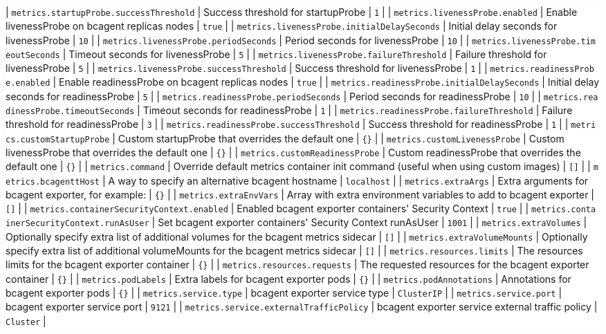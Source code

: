 | `metrics.startupProbe.successThreshold`      | Success threshold for startupProbe                                                                                  | `1`                      |
| `metrics.livenessProbe.enabled`              | Enable livenessProbe on bcagent replicas nodes                                                                   | `true`                   |
| `metrics.livenessProbe.initialDelaySeconds`  | Initial delay seconds for livenessProbe                                                                             | `10`                     |
| `metrics.livenessProbe.periodSeconds`        | Period seconds for livenessProbe                                                                                    | `10`                     |
| `metrics.livenessProbe.timeoutSeconds`       | Timeout seconds for livenessProbe                                                                                   | `5`                      |
| `metrics.livenessProbe.failureThreshold`     | Failure threshold for livenessProbe                                                                                 | `5`                      |
| `metrics.livenessProbe.successThreshold`     | Success threshold for livenessProbe                                                                                 | `1`                      |
| `metrics.readinessProbe.enabled`             | Enable readinessProbe on bcagent replicas nodes                                                                  | `true`                   |
| `metrics.readinessProbe.initialDelaySeconds` | Initial delay seconds for readinessProbe                                                                            | `5`                      |
| `metrics.readinessProbe.periodSeconds`       | Period seconds for readinessProbe                                                                                   | `10`                     |
| `metrics.readinessProbe.timeoutSeconds`      | Timeout seconds for readinessProbe                                                                                  | `1`                      |
| `metrics.readinessProbe.failureThreshold`    | Failure threshold for readinessProbe                                                                                | `3`                      |
| `metrics.readinessProbe.successThreshold`    | Success threshold for readinessProbe                                                                                | `1`                      |
| `metrics.customStartupProbe`                 | Custom startupProbe that overrides the default one                                                                  | `{}`                     |
| `metrics.customLivenessProbe`                | Custom livenessProbe that overrides the default one                                                                 | `{}`                     |
| `metrics.customReadinessProbe`               | Custom readinessProbe that overrides the default one                                                                | `{}`                     |
| `metrics.command`                            | Override default metrics container init command (useful when using custom images)                                   | `[]`                     |
| `metrics.bcagenttHost`                    | A way to specify an alternative bcagent hostname                                                                 | `localhost`              |
| `metrics.extraArgs`                          | Extra arguments for bcagent exporter, for example:                                                               | `{}`                     |
| `metrics.extraEnvVars`                       | Array with extra environment variables to add to bcagent exporter                                                | `[]`                     |
| `metrics.containerSecurityContext.enabled`   | Enabled bcagent exporter containers' Security Context                                                            | `true`                   |
| `metrics.containerSecurityContext.runAsUser` | Set bcagent exporter containers' Security Context runAsUser                                                      | `1001`                   |
| `metrics.extraVolumes`                       | Optionally specify extra list of additional volumes for the bcagent metrics sidecar                              | `[]`                     |
| `metrics.extraVolumeMounts`                  | Optionally specify extra list of additional volumeMounts for the bcagent metrics sidecar                         | `[]`                     |
| `metrics.resources.limits`                   | The resources limits for the bcagent exporter container                                                          | `{}`                     |
| `metrics.resources.requests`                 | The requested resources for the bcagent exporter container                                                       | `{}`                     |
| `metrics.podLabels`                          | Extra labels for bcagent exporter pods                                                                           | `{}`                     |
| `metrics.podAnnotations`                     | Annotations for bcagent exporter pods                                                                            | `{}`                     |
| `metrics.service.type`                       | bcagent exporter service type                                                                                    | `ClusterIP`              |
| `metrics.service.port`                       | bcagent exporter service port                                                                                    | `9121`                   |
| `metrics.service.externalTrafficPolicy`      | bcagent exporter service external traffic policy                                                                 | `Cluster`                |